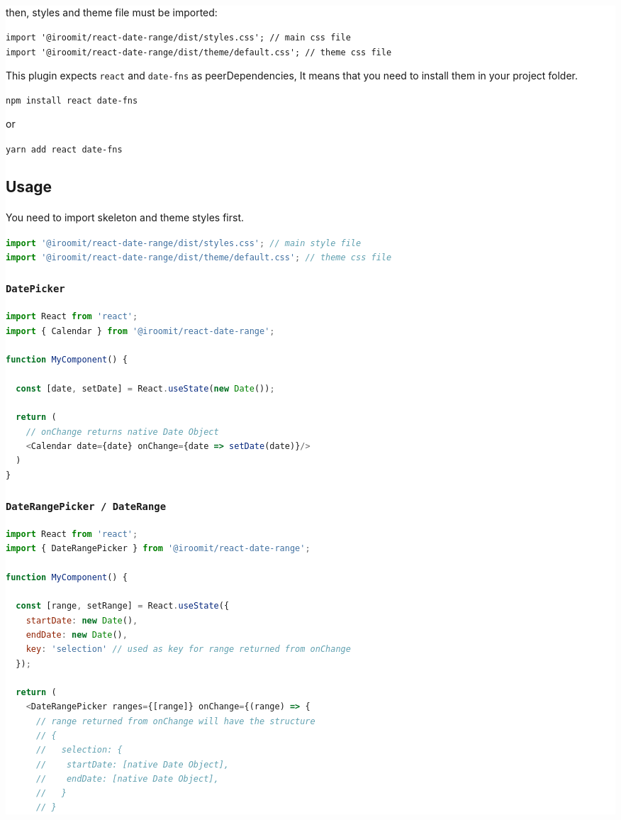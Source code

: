 then, styles and theme file must be imported:

```
import '@iroomit/react-date-range/dist/styles.css'; // main css file
import '@iroomit/react-date-range/dist/theme/default.css'; // theme css file
```

This plugin expects `react` and `date-fns` as peerDependencies, It means that you need to install them in your project folder.

```
npm install react date-fns
```

or

```
yarn add react date-fns
```

## Usage

You need to import skeleton and theme styles first.

```javascript
import '@iroomit/react-date-range/dist/styles.css'; // main style file
import '@iroomit/react-date-range/dist/theme/default.css'; // theme css file
```

### `DatePicker`
```javascript
import React from 'react';
import { Calendar } from '@iroomit/react-date-range';

function MyComponent() {

  const [date, setDate] = React.useState(new Date());

  return (
    // onChange returns native Date Object
    <Calendar date={date} onChange={date => setDate(date)}/>
  )
}

```

### `DateRangePicker / DateRange`
```javascript
import React from 'react';
import { DateRangePicker } from '@iroomit/react-date-range';

function MyComponent() {

  const [range, setRange] = React.useState({
    startDate: new Date(),
    endDate: new Date(),
    key: 'selection' // used as key for range returned from onChange
  });

  return (
    <DateRangePicker ranges={[range]} onChange={(range) => {
      // range returned from onChange will have the structure
      // {
      //   selection: {
      //    startDate: [native Date Object],
      //    endDate: [native Date Object],
      //   }
      // }
```